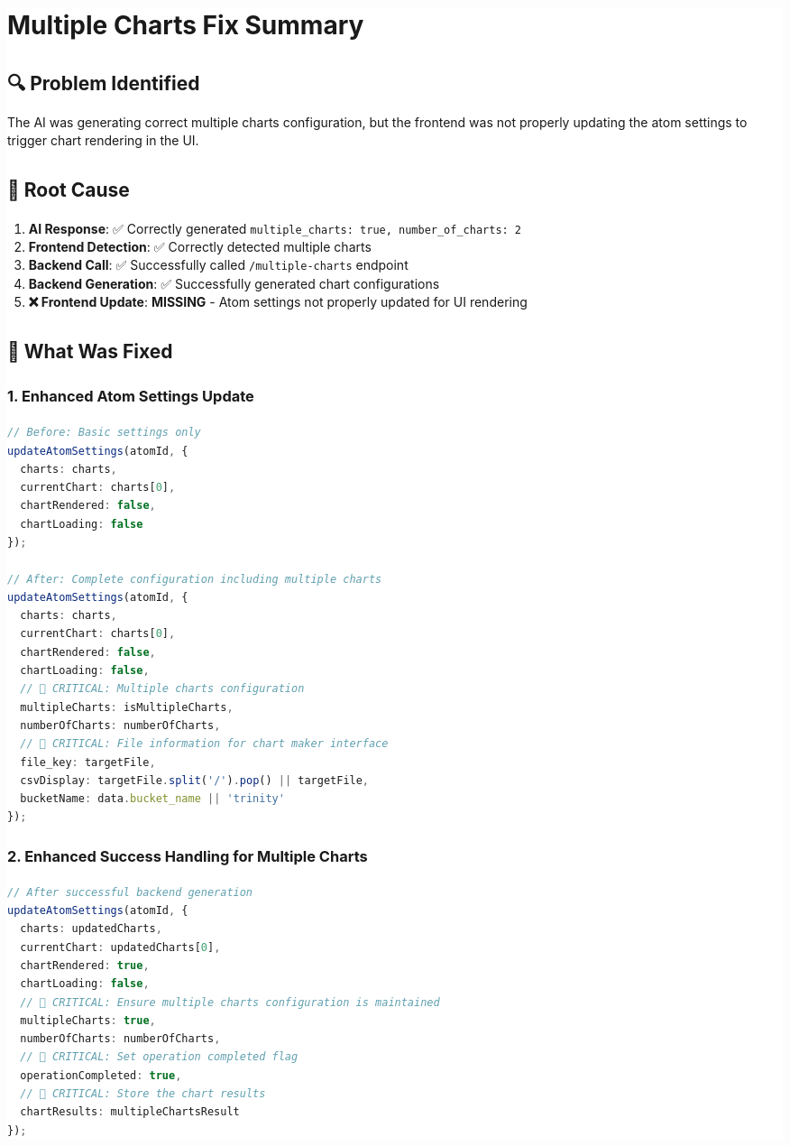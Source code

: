 # Multiple Charts Fix Summary

## **🔍 Problem Identified**

The AI was generating correct multiple charts configuration, but the frontend was not properly updating the atom settings to trigger chart rendering in the UI.

## **🔧 Root Cause**

1. **AI Response**: ✅ Correctly generated `multiple_charts: true, number_of_charts: 2`
2. **Frontend Detection**: ✅ Correctly detected multiple charts
3. **Backend Call**: ✅ Successfully called `/multiple-charts` endpoint
4. **Backend Generation**: ✅ Successfully generated chart configurations
5. **❌ Frontend Update**: **MISSING** - Atom settings not properly updated for UI rendering

## **🔧 What Was Fixed**

### **1. Enhanced Atom Settings Update**
```typescript
// Before: Basic settings only
updateAtomSettings(atomId, { 
  charts: charts,
  currentChart: charts[0],
  chartRendered: false,
  chartLoading: false
});

// After: Complete configuration including multiple charts
updateAtomSettings(atomId, { 
  charts: charts,
  currentChart: charts[0],
  chartRendered: false,
  chartLoading: false,
  // 🔧 CRITICAL: Multiple charts configuration
  multipleCharts: isMultipleCharts,
  numberOfCharts: numberOfCharts,
  // 🔧 CRITICAL: File information for chart maker interface
  file_key: targetFile,
  csvDisplay: targetFile.split('/').pop() || targetFile,
  bucketName: data.bucket_name || 'trinity'
});
```

### **2. Enhanced Success Handling for Multiple Charts**
```typescript
// After successful backend generation
updateAtomSettings(atomId, {
  charts: updatedCharts,
  currentChart: updatedCharts[0],
  chartRendered: true,
  chartLoading: false,
  // 🔧 CRITICAL: Ensure multiple charts configuration is maintained
  multipleCharts: true,
  numberOfCharts: numberOfCharts,
  // 🔧 CRITICAL: Set operation completed flag
  operationCompleted: true,
  // 🔧 CRITICAL: Store the chart results
  chartResults: multipleChartsResult
});
```
